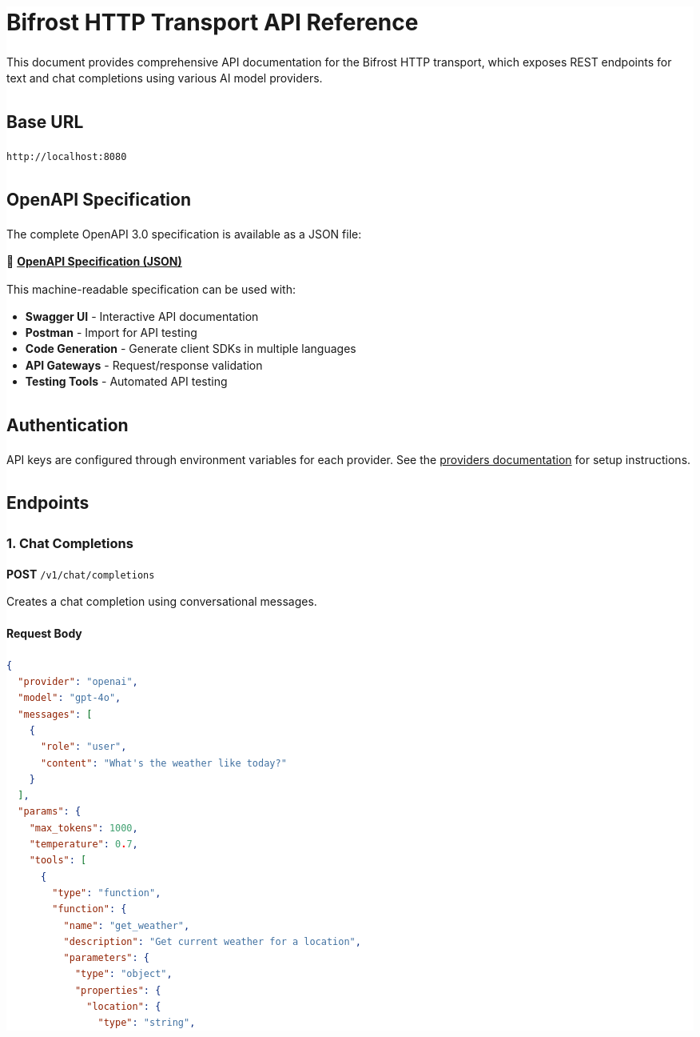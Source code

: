 # Bifrost HTTP Transport API Reference

This document provides comprehensive API documentation for the Bifrost HTTP transport, which exposes REST endpoints for text and chat completions using various AI model providers.

## Base URL

```
http://localhost:8080
```

## OpenAPI Specification

The complete OpenAPI 3.0 specification is available as a JSON file:

📄 **[OpenAPI Specification (JSON)](openapi.json)**

This machine-readable specification can be used with:

- **Swagger UI** - Interactive API documentation
- **Postman** - Import for API testing
- **Code Generation** - Generate client SDKs in multiple languages
- **API Gateways** - Request/response validation
- **Testing Tools** - Automated API testing

## Authentication

API keys are configured through environment variables for each provider. See the [providers documentation](providers.md) for setup instructions.

## Endpoints

### 1. Chat Completions

**POST** `/v1/chat/completions`

Creates a chat completion using conversational messages.

#### Request Body

```json
{
  "provider": "openai",
  "model": "gpt-4o",
  "messages": [
    {
      "role": "user",
      "content": "What's the weather like today?"
    }
  ],
  "params": {
    "max_tokens": 1000,
    "temperature": 0.7,
    "tools": [
      {
        "type": "function",
        "function": {
          "name": "get_weather",
          "description": "Get current weather for a location",
          "parameters": {
            "type": "object",
            "properties": {
              "location": {
                "type": "string",
```